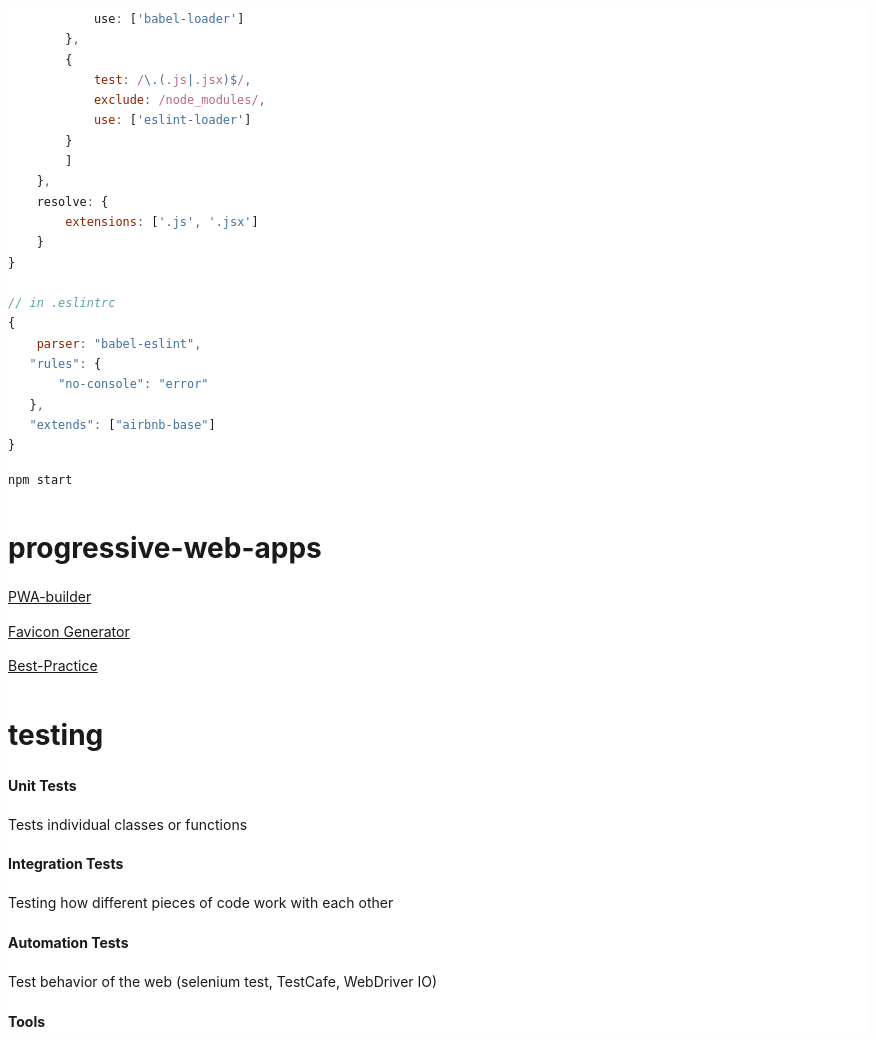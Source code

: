 ```javascript
            use: ['babel-loader']
        },
        {
            test: /\.(.js|.jsx)$/,
            exclude: /node_modules/,
            use: ['eslint-loader']
        }
        ]
    },
    resolve: {
        extensions: ['.js', '.jsx']
    }
}

// in .eslintrc
{
    parser: "babel-eslint",
   "rules": {
       "no-console": "error"
   },
   "extends": ["airbnb-base"]
}
```

```console
npm start
```

# progressive-web-apps

[PWA-builder](https://www.pwabuilder.com/)

[Favicon Generator](https://realfavicongenerator.net/)

[Best-Practice](https://auth0.com/blog/introduction-to-progressive-web-apps-push-notifications-part-3/)

# testing

#### Unit Tests

Tests individual classes or functions

#### Integration Tests

Testing how different pieces of code work with each other

#### Automation Tests

Test behavior of the web (selenium test, TestCafe, WebDriver IO)

#### Tools
